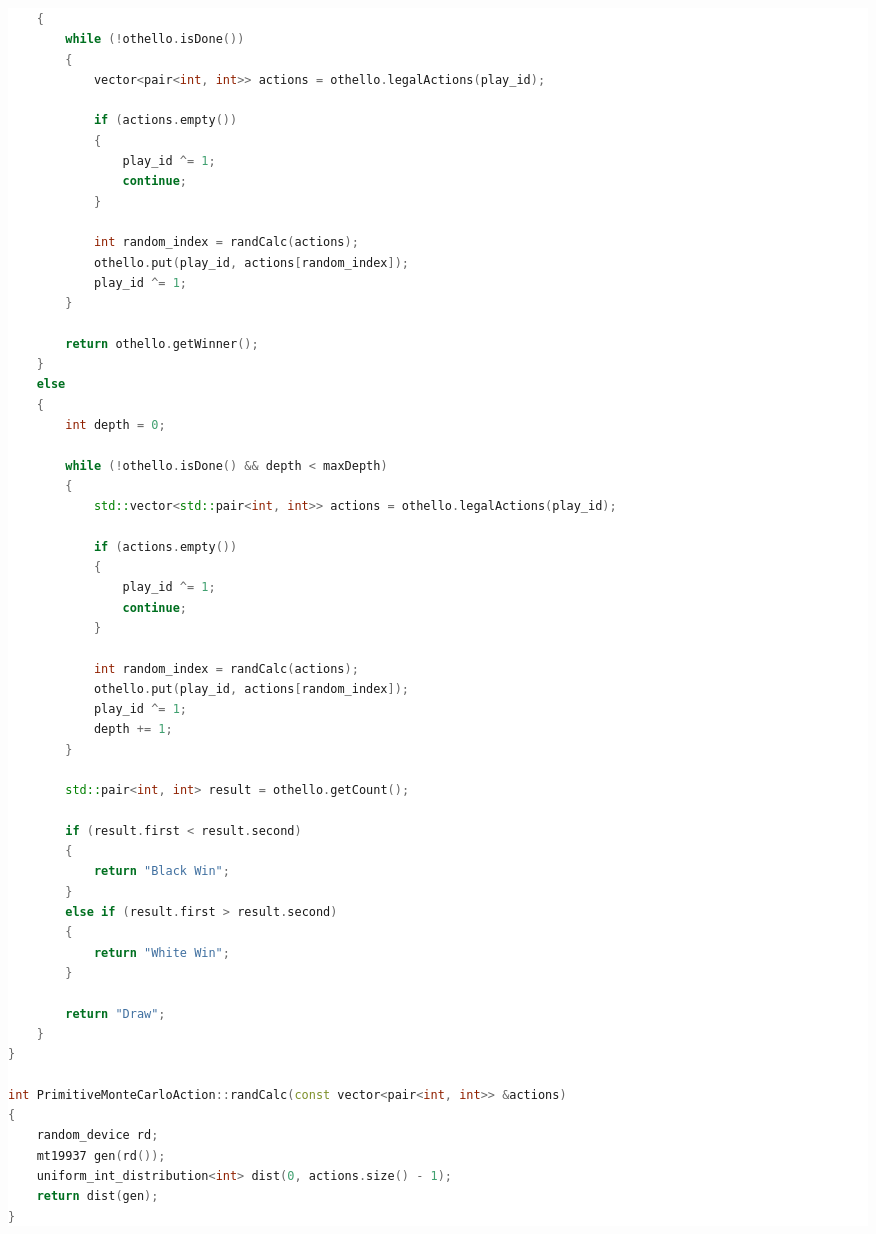 ```cpp title="primitive_monte_carlo_action.cpp"
    {
        while (!othello.isDone())
        {
            vector<pair<int, int>> actions = othello.legalActions(play_id);

            if (actions.empty())
            {
                play_id ^= 1;
                continue;
            }

            int random_index = randCalc(actions);
            othello.put(play_id, actions[random_index]);
            play_id ^= 1;
        }

        return othello.getWinner();
    }
    else
    {
        int depth = 0;

        while (!othello.isDone() && depth < maxDepth)
        {
            std::vector<std::pair<int, int>> actions = othello.legalActions(play_id);

            if (actions.empty())
            {
                play_id ^= 1;
                continue;
            }

            int random_index = randCalc(actions);
            othello.put(play_id, actions[random_index]);
            play_id ^= 1;
            depth += 1;
        }

        std::pair<int, int> result = othello.getCount();

        if (result.first < result.second)
        {
            return "Black Win";
        }
        else if (result.first > result.second)
        {
            return "White Win";
        }

        return "Draw";
    }
}

int PrimitiveMonteCarloAction::randCalc(const vector<pair<int, int>> &actions)
{
    random_device rd;
    mt19937 gen(rd());
    uniform_int_distribution<int> dist(0, actions.size() - 1);
    return dist(gen);
}
```
